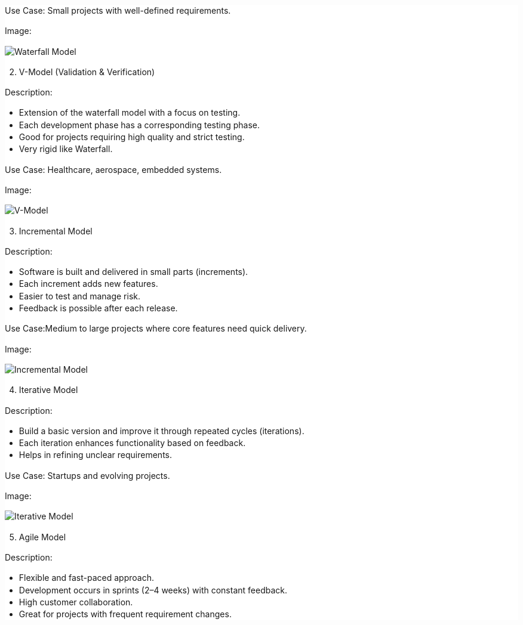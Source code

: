 Use Case: Small projects with well-defined requirements.

Image:

![Waterfall Model](https://www.tutorialspoint.com/sdlc/images/waterfall_model.jpg)



2. V-Model (Validation & Verification)

Description:

* Extension of the waterfall model with a focus on testing.
* Each development phase has a corresponding testing phase.
* Good for projects requiring high quality and strict testing.
* Very rigid like Waterfall.

Use Case: Healthcare, aerospace, embedded systems.

Image:

![V-Model](https://www.geeksforgeeks.org/wp-content/uploads/V-Model-in-Software-Testing.png)


3. Incremental Model

Description:

* Software is built and delivered in small parts (increments).
* Each increment adds new features.
* Easier to test and manage risk.
* Feedback is possible after each release.

Use Case:Medium to large projects where core features need quick delivery.

Image:

![Incremental Model](https://static.javatpoint.com/tutorial/software-engineering/images/incremental-model1.png)

4. Iterative Model

Description:

* Build a basic version and improve it through repeated cycles (iterations).
* Each iteration enhances functionality based on feedback.
* Helps in refining unclear requirements.

Use Case: Startups and evolving projects.

Image:

![Iterative Model](https://static.javatpoint.com/tutorial/software-engineering/images/iterative-model1.png)


5. Agile Model

Description:

* Flexible and fast-paced approach.
* Development occurs in sprints (2–4 weeks) with constant feedback.
* High customer collaboration.
* Great for projects with frequent requirement changes.
